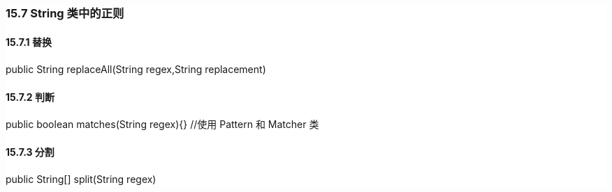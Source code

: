 ### 15.7 String 类中的正则

#### 15.7.1 替换

public String replaceAll(String regex,String replacement)

#### 15.7.2 判断

public boolean matches(String regex){} //使用 Pattern 和 Matcher 类

#### 15.7.3 分割

public String[] split(String regex)
